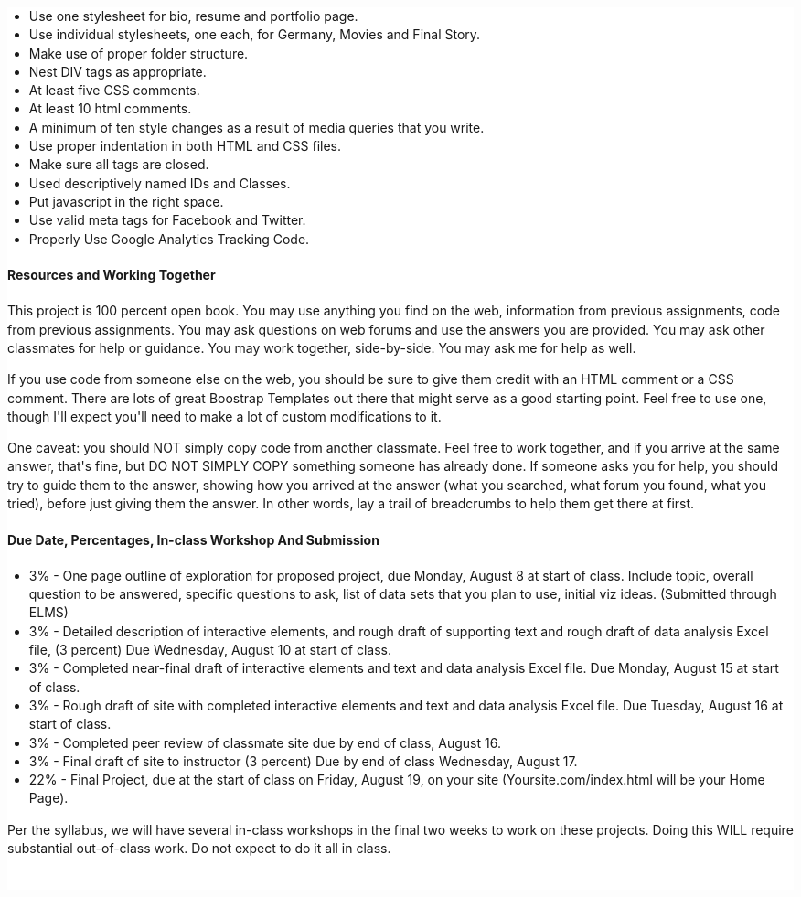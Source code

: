 <ul>
<li>Use one stylesheet for bio, resume and portfolio page.&nbsp;</li>
<li>Use individual stylesheets, one each, for Germany, Movies and Final Story.&nbsp;</li>
<li>Make use of proper folder structure.</li>
<li>Nest DIV tags as appropriate.</li>
<li>At least five CSS comments.</li>
<li>At least 10 html comments.</li>
<li>A minimum of ten style changes as a result of media queries that you write.</li>
<li>Use proper indentation in both HTML and CSS files.</li>
<li>Make sure all tags are closed.</li>
<li>Used descriptively named IDs and Classes.</li>
<li>Put javascript in the right space.</li>
<li>Use valid meta tags for Facebook and Twitter.</li>
<li>Properly Use Google Analytics Tracking Code.</li>
</ul>
<h4>Resources&nbsp;and&nbsp;Working Together</h4>
<p>This project is 100 percent open book. You may use anything you find on the web, information from previous assignments, code from previous assignments. You may ask questions on web forums and use the answers you are provided. You may ask other classmates for help or guidance. You may work together, side-by-side. You may ask me for help as well.</p>
<p>If you use code from someone else on the web, you should be sure to give them credit with an HTML comment or a CSS comment. There are lots of great Boostrap Templates out there that might serve as a good starting point. Feel free to use one, though I'll expect you'll need to make a lot of custom modifications to it.</p>
<p>One caveat: you should NOT simply copy code from another classmate. Feel free to work together, and if you arrive at the same answer, that's fine, but DO NOT SIMPLY COPY something someone has already done. If someone asks you for help, you should try to guide them to the answer, showing how you arrived at the answer (what you searched, what forum you found, what you tried), before just giving them the answer. In other words, lay a trail of breadcrumbs to help them get there at first.</p>
<h4>Due Date, Percentages, In-class Workshop And Submission</h4>
<ul>
<li>3% - One page outline of exploration for proposed project, due Monday, August 8&nbsp;at start of class. Include topic, overall question to be answered, specific questions to ask, list of data sets that you plan to use, initial viz ideas. (Submitted through ELMS)</li>
<li>3% - Detailed description of interactive elements, and rough draft of supporting text and rough draft of data analysis Excel file, (3 percent) Due Wednesday, August 10 at start of class.&nbsp;</li>
<li>3% - Completed near-final draft of interactive elements and text and data analysis Excel file. Due Monday, August 15&nbsp;at start of class.&nbsp;</li>
<li>3% - Rough draft of site with completed interactive elements and text and data analysis Excel file. Due Tuesday, August 16 at start&nbsp;of class.&nbsp;</li>
<li>3% - Completed peer review of classmate site due by end of class, August 16.&nbsp;</li>
<li>3% - Final draft of site to instructor (3 percent) Due by end of class Wednesday, August 17.</li>
<li>22% - Final Project, due at the start of class on Friday, August 19, on your site (Yoursite.com/index.html will be your Home Page).</li>
</ul>
<p>Per the syllabus, we will have several in-class workshops in the final two weeks to work on these projects. Doing this WILL require substantial out-of-class work. Do not expect to do it all in class.</p>
<p>&nbsp;</p>
